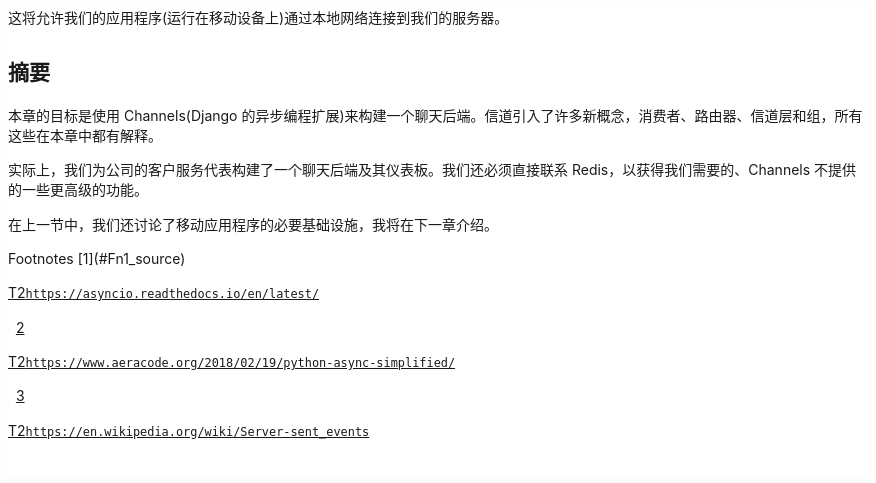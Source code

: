 这将允许我们的应用程序(运行在移动设备上)通过本地网络连接到我们的服务器。

## 摘要

本章的目标是使用 Channels(Django 的异步编程扩展)来构建一个聊天后端。信道引入了许多新概念，消费者、路由器、信道层和组，所有这些在本章中都有解释。

实际上，我们为公司的客户服务代表构建了一个聊天后端及其仪表板。我们还必须直接联系 Redis，以获得我们需要的、Channels 不提供的一些更高级的功能。

在上一节中，我们还讨论了移动应用程序的必要基础设施，我将在下一章介绍。

<aside class="FootnoteSection" epub:type="footnotes">Footnotes [1](#Fn1_source)

[T2`https://asyncio.readthedocs.io/en/latest/`](https://asyncio.readthedocs.io/en/latest/)

  [2](#Fn2_source)

[T2`https://www.aeracode.org/2018/02/19/python-async-simplified/`](https://www.aeracode.org/2018/02/19/python-async-simplified/)

  [3](#Fn3_source)

[T2`https://en.wikipedia.org/wiki/Server-sent_events`](https://en.wikipedia.org/wiki/Server-sent_events)

 </aside>